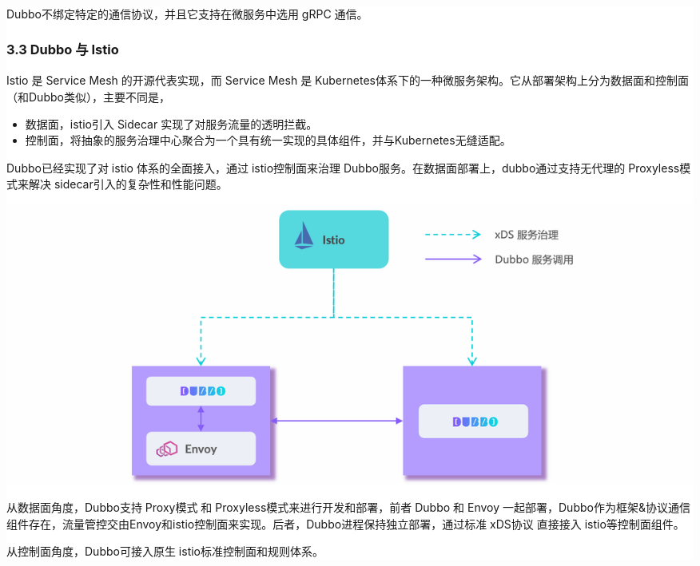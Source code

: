 Dubbo不绑定特定的通信协议，并且它支持在微服务中选用 gRPC 通信。

### 3.3 Dubbo 与 Istio

Istio 是 Service Mesh 的开源代表实现，而 Service Mesh 是 Kubernetes体系下的一种微服务架构。它从部署架构上分为数据面和控制面（和Dubbo类似），主要不同是，

- 数据面，istio引入 Sidecar 实现了对服务流量的透明拦截。
- 控制面，将抽象的服务治理中心聚合为一个具有统一实现的具体组件，并与Kubernetes无缝适配。

Dubbo已经实现了对 istio 体系的全面接入，通过 istio控制面来治理 Dubbo服务。在数据面部署上，dubbo通过支持无代理的 Proxyless模式来解决 sidecar引入的复杂性和性能问题。

![mix-mesh](/posts/dubbo/mix-mesh.png)

从数据面角度，Dubbo支持 Proxy模式 和 Proxyless模式来进行开发和部署，前者 Dubbo 和 Envoy 一起部署，Dubbo作为框架&协议通信组件存在，流量管控交由Envoy和istio控制面来实现。后者，Dubbo进程保持独立部署，通过标准 xDS协议 直接接入 istio等控制面组件。

从控制面角度，Dubbo可接入原生 istio标准控制面和规则体系。

